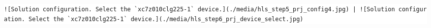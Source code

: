     ![Solution configuration. Select the `xc7z010clg225-1` device.](./media/hls_step5_prj_config4.jpg) | ![Solution configuration. Select the `xc7z010clg225-1` device.](./media/hls_step6_prj_device_select.jpg)

